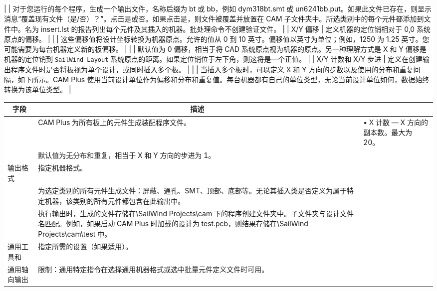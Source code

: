|                          | 对于您运行的每个程序，生成一个输出文件，名称后缀为 bt 或 bb，例如 dym318bt.smt 或 un6241bb.put。如果此文件已存在，则显示消息“覆盖现有文件（是/否）？”。点击是或否。如果点击是，则文件被覆盖并放置在 CAM 子文件夹中。所选类别中的每个元件都添加到文件中。名为 insert.lst 的报告列出每个元件及其插入的机器。批处理命令不创建验证文件。 |
| X/Y 偏移              | 定义机器的定位销相对于 0,0 系统原点的偏移。                                                                                                                                                                                                                                                                                                                                                                                                                                      |
|                          | 这些偏移值将设计坐标转换为机器原点。允许的值从 0 到 10 英寸。偏移值以英寸为单位；例如，1250 为 1.25 英寸。您可能需要为每台机器定义新的板偏移。                                                                                                                                                                                                                                                                                                                                                |
|                          | 默认值为 0 偏移，相当于将 CAD 系统原点视为机器的原点。另一种理解方式是 X 和 Y 偏移是机器的定位销到 `SailWind Layout` 系统原点的距离。如果定位销位于左下角，则这将是一个正值。                                                                                                                                                                                                                                                                                                                |
| X/Y 计数和 X/Y 步进 | 定义在创建输出程序文件时是否将板视为单个设计，或同时插入多个板。                                                                                                                                                                                                                                                                                                                                                                                         |
|                          | 当插入多个板时，可以定义 X 和 Y 方向的步数以及使用的分布和重复间隔，如下所示。CAM Plus 使用当前设计单位作为偏移和分布和重复值。每台机器都有自己的单位类型，无论当前设计单位如何，数据始终转换为该单位类型。                                                                                                                                                                                                                                                                                                   |

| 字段                  | 描述                                                                                                                                                                                                                                                                                                            |  |
|------------------------|------------------------------------------------------------------------------------------------------------------------------------------------------------------------------------------------------------------------------------------------------------------------------------------------------------------------|--|
|                        | CAM Plus 为所有板上的元件生成装配程序文件。                                                                                                                                                                                                                                        |• X 计数 — X 方向的副本数。最大为 20。                                                                                                                                                                                                                                                        |• Y 计数 — Y 方向的副本数。最大为 20。                                                                                                                                                                                                                                                         |• X 步进 — 每块板原点之间的 X 方向步进距离。最大为 10 英寸。                                                                                                                                                                                                          |• Y 步进 — 每块板原点之间的 Y 方向步进距离。最大为 10 英寸。                                                                                                                                                                                                          |  |
|                        | 默认值为无分布和重复，相当于 X 和 Y 方向的步进为 1。                                                                                                                                                                                                                                               |  |
| 输出格式          | 指定机器格式。                                                                                                                                                                                                                                                                                          |  |
|                        | 为选定类别的所有元件生成文件：屏蔽、通孔、SMT、顶部、底部等。无论其插入类是否定义为属于特定机器，该类别的所有元件都包含在此输出中。                                                                |
|                        | 执行输出时，生成的文件存储在\SailWind Projects\cam 下的程序创建文件夹中。子文件夹与设计文件名匹配。例如，如果启动 CAM Plus 时加载的设计为 test.pcb，则结果存储在\SailWind Projects\cam\test 中。 |  |
| 通用工具和  | 指定所需的设置（如果适用）。                                                                                                                                                                                                                                                                         |  |
| 通用轴向输出 | 限制：通用特定指令在选择通用机器格式或选中批量元件定义文件时可用。                                                                                                                                                                                 |  |